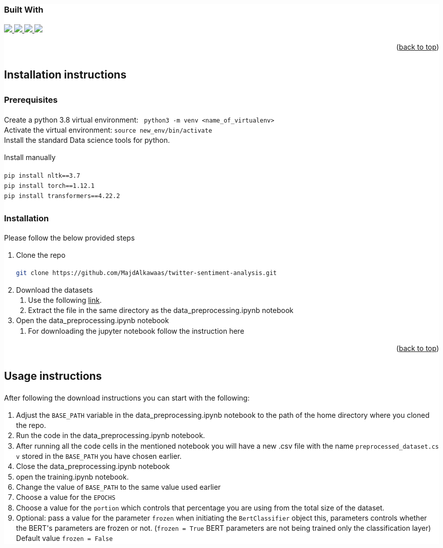 

### Built With

<a href="#"> <img width ='32px' src ='https://raw.githubusercontent.com/rahulbanerjee26/githubAboutMeGenerator/main/icons/python.svg'> </a>
<a href="#"> <img width ='32px' src ='https://raw.githubusercontent.com/rahulbanerjee26/githubAboutMeGenerator/main/icons/pytorch.svg'> </a>
<a href="#"> <img width ='32px' src ='https://raw.githubusercontent.com/rahulbanerjee26/githubAboutMeGenerator/main/icons/scikit.svg'> </a>
<a href="#"> <img width ='32px' src ='https://huggingface.co/front/assets/huggingface_logo-noborder.svg'> </a>

<p align="right">(<a href="#readme-top">back to top</a>)</p>




## Installation instructions 

### Prerequisites
Create a python 3.8 virtual environment: ``` python3 -m venv <name_of_virtualenv>``` <br>
Activate the virtual environment: ```source new_env/bin/activate``` <br>
Install the standard Data science tools for python. <br>

Install manually
```
pip install nltk==3.7
pip install torch==1.12.1
pip install transformers==4.22.2
```

### Installation
Please follow the below provided steps

1. Clone the repo
   ```sh
   git clone https://github.com/MajdAlkawaas/twitter-sentiment-analysis.git
   ```
2. Download the datasets
    1. Use the following <a href="https://drive.google.com/file/d/19XcCpR67zhhojsPXDaW4jXDOfL2RIcYj/view?usp=sharing">link</a>. 
    2. Extract the file in the same directory as the data_preprocessing.ipynb notebook
3. Open the data_preprocessing.ipynb notebook 
    1. For downloading the jupyter notebook follow the instruction 
   <a herf="https://docs.jupyter.org/en/latest/install/notebook-classic.html">here</a>


<p align="right">(<a href="#readme-top">back to top</a>)</p>




## Usage instructions

After following the download instructions you can start with the following:
1. Adjust the `BASE_PATH` variable in the data_preprocessing.ipynb notebook to the path of the home directory where you cloned the repo.
2. Run the code in the data_preprocessing.ipynb notebook.
3. After running all the code cells in the mentioned notebook you will have a new .csv file with the name `preprocessed_dataset.csv` stored in the `BASE_PATH` you have chosen earlier.
4. Close the data_preprocessing.ipynb notebook
5. open the training.ipynb notebook.
6. Change the value of `BASE_PATH` to the same value used earlier
7. Choose a value for the `EPOCHS` 
8. Choose a value for the `portion` which controls that percentage you are using from the total size of the dataset.
9. Optional: pass a value for the parameter `frozen` when initiating the `BertClassifier` object this, parameters controls whether the BERT's parameters are frozen or not. (`frozen = True` BERT parameters are not being trained only the classification layer) Default value `frozen = False`